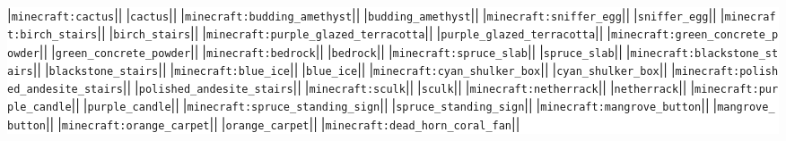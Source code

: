   |`minecraft:cactus`||
  |`cactus`||
  |`minecraft:budding_amethyst`||
  |`budding_amethyst`||
  |`minecraft:sniffer_egg`||
  |`sniffer_egg`||
  |`minecraft:birch_stairs`||
  |`birch_stairs`||
  |`minecraft:purple_glazed_terracotta`||
  |`purple_glazed_terracotta`||
  |`minecraft:green_concrete_powder`||
  |`green_concrete_powder`||
  |`minecraft:bedrock`||
  |`bedrock`||
  |`minecraft:spruce_slab`||
  |`spruce_slab`||
  |`minecraft:blackstone_stairs`||
  |`blackstone_stairs`||
  |`minecraft:blue_ice`||
  |`blue_ice`||
  |`minecraft:cyan_shulker_box`||
  |`cyan_shulker_box`||
  |`minecraft:polished_andesite_stairs`||
  |`polished_andesite_stairs`||
  |`minecraft:sculk`||
  |`sculk`||
  |`minecraft:netherrack`||
  |`netherrack`||
  |`minecraft:purple_candle`||
  |`purple_candle`||
  |`minecraft:spruce_standing_sign`||
  |`spruce_standing_sign`||
  |`minecraft:mangrove_button`||
  |`mangrove_button`||
  |`minecraft:orange_carpet`||
  |`orange_carpet`||
  |`minecraft:dead_horn_coral_fan`||